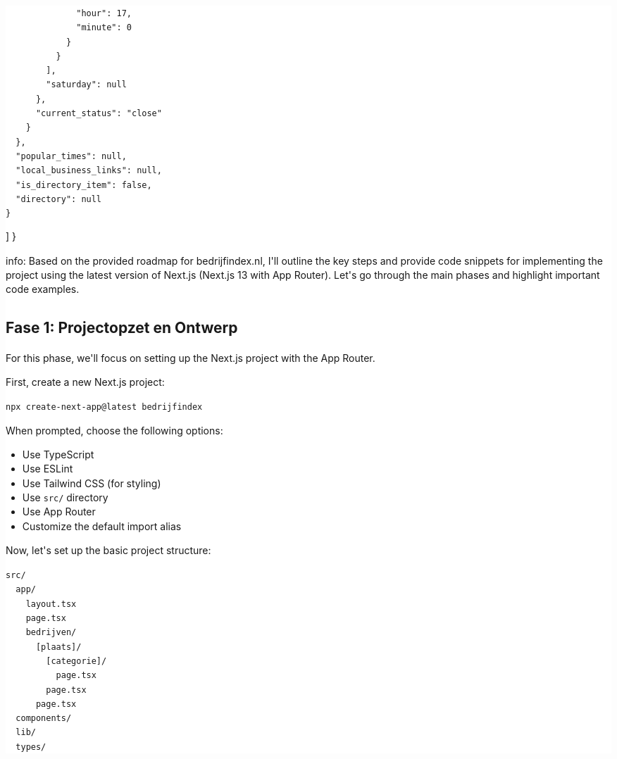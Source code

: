                   "hour": 17,
                  "minute": 0
                }
              }
            ],
            "saturday": null
          },
          "current_status": "close"
        }
      },
      "popular_times": null,
      "local_business_links": null,
      "is_directory_item": false,
      "directory": null
    }
  ]
}

   




info:
Based on the provided roadmap for bedrijfindex.nl, I'll outline the key steps and provide code snippets for implementing the project using the latest version of Next.js (Next.js 13 with App Router). Let's go through the main phases and highlight important code examples.

## Fase 1: Projectopzet en Ontwerp

For this phase, we'll focus on setting up the Next.js project with the App Router.

First, create a new Next.js project:

```bash
npx create-next-app@latest bedrijfindex
```

When prompted, choose the following options:
- Use TypeScript
- Use ESLint
- Use Tailwind CSS (for styling)
- Use `src/` directory
- Use App Router
- Customize the default import alias

Now, let's set up the basic project structure:

```
src/
  app/
    layout.tsx
    page.tsx
    bedrijven/
      [plaats]/
        [categorie]/
          page.tsx
        page.tsx
      page.tsx
  components/
  lib/
  types/
```
